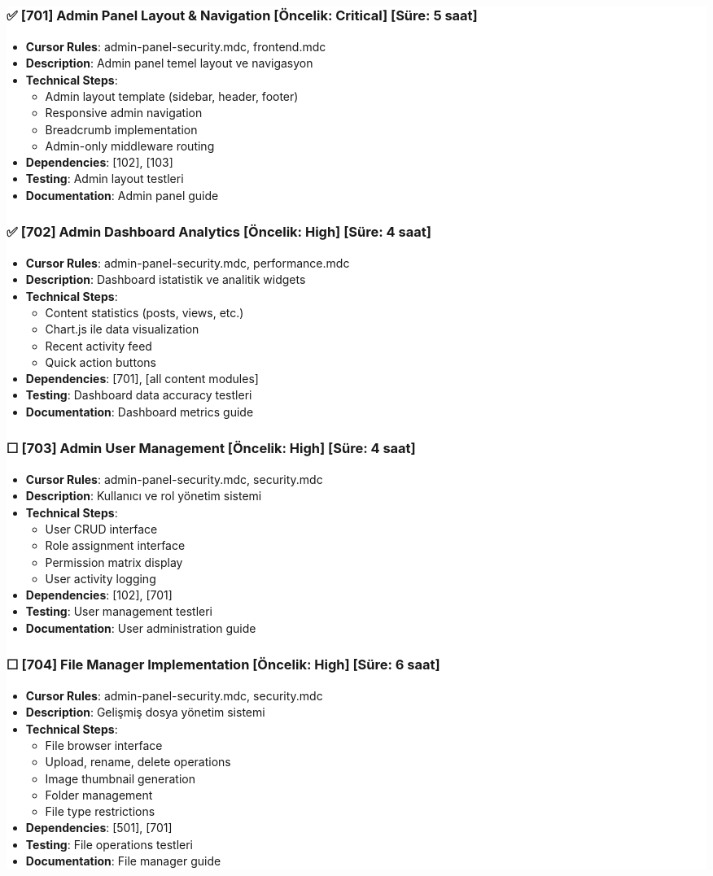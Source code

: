 ### ✅ [701] **Admin Panel Layout & Navigation** [Öncelik: Critical] [Süre: 5 saat]
* **Cursor Rules**: admin-panel-security.mdc, frontend.mdc
* **Description**: Admin panel temel layout ve navigasyon
* **Technical Steps**:
  * Admin layout template (sidebar, header, footer)
  * Responsive admin navigation
  * Breadcrumb implementation
  * Admin-only middleware routing
* **Dependencies**: [102], [103]
* **Testing**: Admin layout testleri
* **Documentation**: Admin panel guide

### ✅ [702] **Admin Dashboard Analytics** [Öncelik: High] [Süre: 4 saat]
* **Cursor Rules**: admin-panel-security.mdc, performance.mdc
* **Description**: Dashboard istatistik ve analitik widgets
* **Technical Steps**:
  * Content statistics (posts, views, etc.)
  * Chart.js ile data visualization
  * Recent activity feed
  * Quick action buttons
* **Dependencies**: [701], [all content modules]
* **Testing**: Dashboard data accuracy testleri
* **Documentation**: Dashboard metrics guide

### ☐ [703] **Admin User Management** [Öncelik: High] [Süre: 4 saat]
* **Cursor Rules**: admin-panel-security.mdc, security.mdc
* **Description**: Kullanıcı ve rol yönetim sistemi
* **Technical Steps**:
  * User CRUD interface
  * Role assignment interface
  * Permission matrix display
  * User activity logging
* **Dependencies**: [102], [701]
* **Testing**: User management testleri
* **Documentation**: User administration guide

### ☐ [704] **File Manager Implementation** [Öncelik: High] [Süre: 6 saat]
* **Cursor Rules**: admin-panel-security.mdc, security.mdc
* **Description**: Gelişmiş dosya yönetim sistemi
* **Technical Steps**:
  * File browser interface
  * Upload, rename, delete operations
  * Image thumbnail generation
  * Folder management
  * File type restrictions
* **Dependencies**: [501], [701]
* **Testing**: File operations testleri
* **Documentation**: File manager guide
